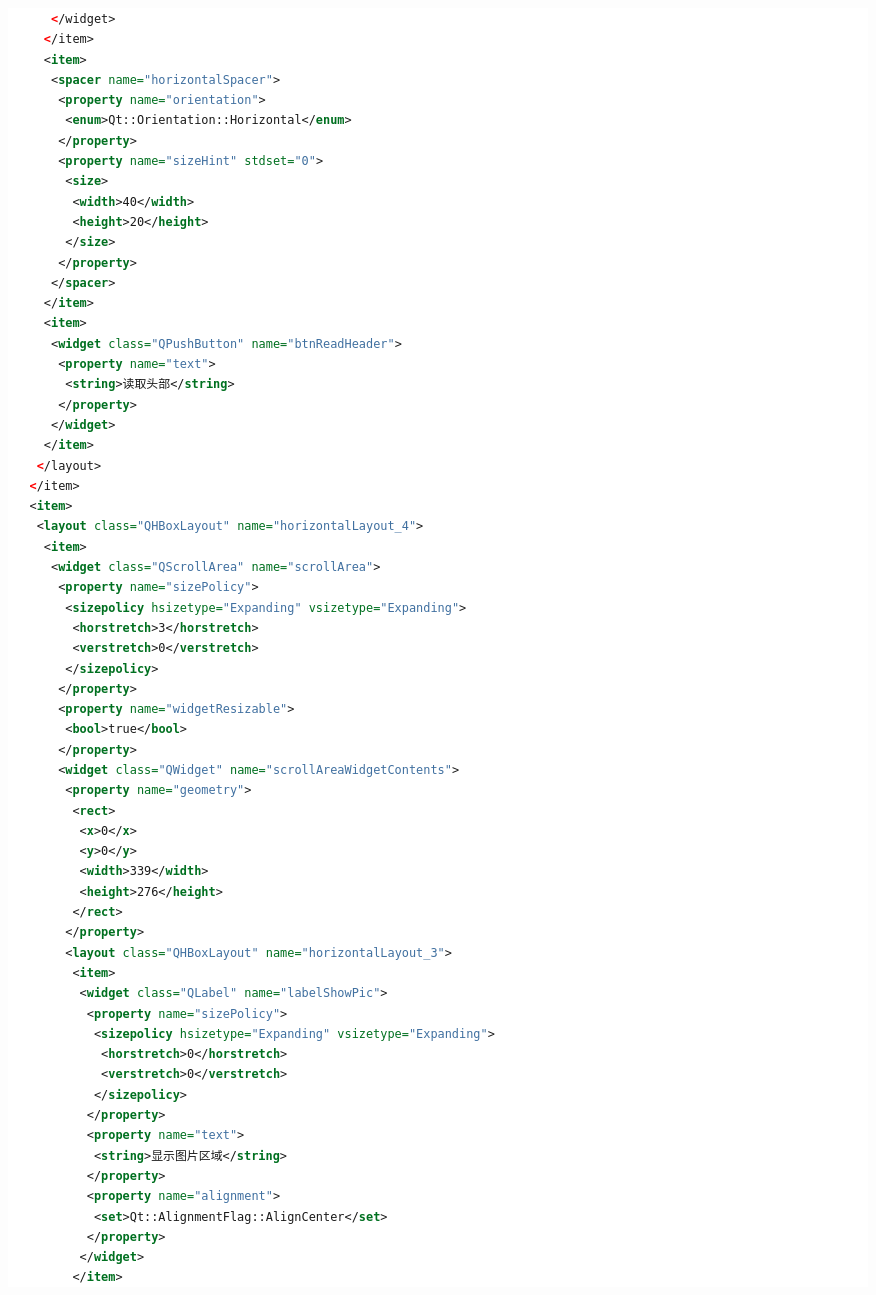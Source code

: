 ```xml
      </widget>
     </item>
     <item>
      <spacer name="horizontalSpacer">
       <property name="orientation">
        <enum>Qt::Orientation::Horizontal</enum>
       </property>
       <property name="sizeHint" stdset="0">
        <size>
         <width>40</width>
         <height>20</height>
        </size>
       </property>
      </spacer>
     </item>
     <item>
      <widget class="QPushButton" name="btnReadHeader">
       <property name="text">
        <string>读取头部</string>
       </property>
      </widget>
     </item>
    </layout>
   </item>
   <item>
    <layout class="QHBoxLayout" name="horizontalLayout_4">
     <item>
      <widget class="QScrollArea" name="scrollArea">
       <property name="sizePolicy">
        <sizepolicy hsizetype="Expanding" vsizetype="Expanding">
         <horstretch>3</horstretch>
         <verstretch>0</verstretch>
        </sizepolicy>
       </property>
       <property name="widgetResizable">
        <bool>true</bool>
       </property>
       <widget class="QWidget" name="scrollAreaWidgetContents">
        <property name="geometry">
         <rect>
          <x>0</x>
          <y>0</y>
          <width>339</width>
          <height>276</height>
         </rect>
        </property>
        <layout class="QHBoxLayout" name="horizontalLayout_3">
         <item>
          <widget class="QLabel" name="labelShowPic">
           <property name="sizePolicy">
            <sizepolicy hsizetype="Expanding" vsizetype="Expanding">
             <horstretch>0</horstretch>
             <verstretch>0</verstretch>
            </sizepolicy>
           </property>
           <property name="text">
            <string>显示图片区域</string>
           </property>
           <property name="alignment">
            <set>Qt::AlignmentFlag::AlignCenter</set>
           </property>
          </widget>
         </item>
```